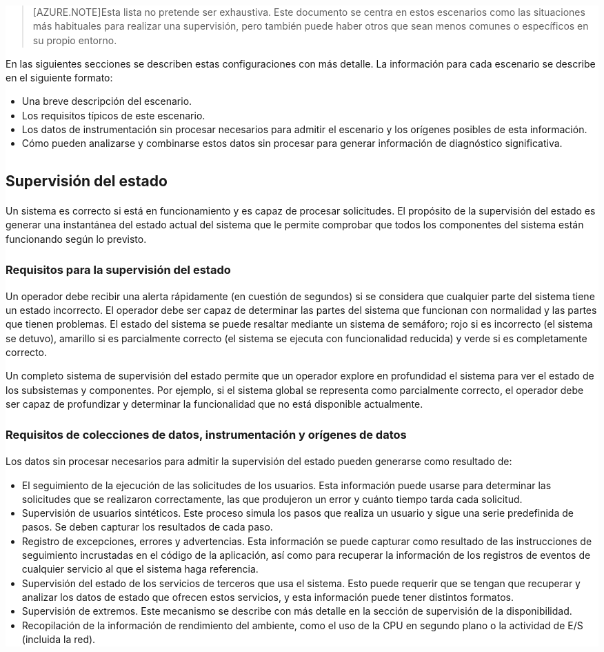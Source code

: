 > [AZURE.NOTE]Esta lista no pretende ser exhaustiva. Este documento se centra en estos escenarios como las situaciones más habituales para realizar una supervisión, pero también puede haber otros que sean menos comunes o específicos en su propio entorno.

En las siguientes secciones se describen estas configuraciones con más detalle. La información para cada escenario se describe en el siguiente formato:

- Una breve descripción del escenario.
- Los requisitos típicos de este escenario.
- Los datos de instrumentación sin procesar necesarios para admitir el escenario y los orígenes posibles de esta información.
- Cómo pueden analizarse y combinarse estos datos sin procesar para generar información de diagnóstico significativa.

## Supervisión del estado
Un sistema es correcto si está en funcionamiento y es capaz de procesar solicitudes. El propósito de la supervisión del estado es generar una instantánea del estado actual del sistema que le permite comprobar que todos los componentes del sistema están funcionando según lo previsto.

### Requisitos para la supervisión del estado
Un operador debe recibir una alerta rápidamente (en cuestión de segundos) si se considera que cualquier parte del sistema tiene un estado incorrecto. El operador debe ser capaz de determinar las partes del sistema que funcionan con normalidad y las partes que tienen problemas. El estado del sistema se puede resaltar mediante un sistema de semáforo; rojo si es incorrecto (el sistema se detuvo), amarillo si es parcialmente correcto (el sistema se ejecuta con funcionalidad reducida) y verde si es completamente correcto.

Un completo sistema de supervisión del estado permite que un operador explore en profundidad el sistema para ver el estado de los subsistemas y componentes. Por ejemplo, si el sistema global se representa como parcialmente correcto, el operador debe ser capaz de profundizar y determinar la funcionalidad que no está disponible actualmente.

### Requisitos de colecciones de datos, instrumentación y orígenes de datos
Los datos sin procesar necesarios para admitir la supervisión del estado pueden generarse como resultado de:

- El seguimiento de la ejecución de las solicitudes de los usuarios. Esta información puede usarse para determinar las solicitudes que se realizaron correctamente, las que produjeron un error y cuánto tiempo tarda cada solicitud.
- Supervisión de usuarios sintéticos. Este proceso simula los pasos que realiza un usuario y sigue una serie predefinida de pasos. Se deben capturar los resultados de cada paso.
- Registro de excepciones, errores y advertencias. Esta información se puede capturar como resultado de las instrucciones de seguimiento incrustadas en el código de la aplicación, así como para recuperar la información de los registros de eventos de cualquier servicio al que el sistema haga referencia.
- Supervisión del estado de los servicios de terceros que usa el sistema. Esto puede requerir que se tengan que recuperar y analizar los datos de estado que ofrecen estos servicios, y esta información puede tener distintos formatos.
- Supervisión de extremos. Este mecanismo se describe con más detalle en la sección de supervisión de la disponibilidad.
- Recopilación de la información de rendimiento del ambiente, como el uso de la CPU en segundo plano o la actividad de E/S (incluida la red).

